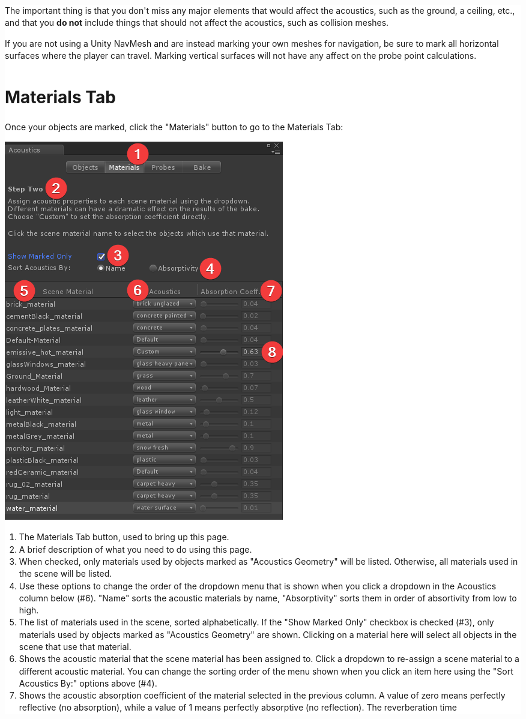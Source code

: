 The important thing is that you don't miss any major elements that would affect the acoustics, such as the ground, a ceiling, etc., and that you **do not** include things that should not affect the acoustics, such
as collision meshes.

If you are not using a Unity NavMesh and are instead marking your own meshes for navigation, be sure to mark all horizontal surfaces where the player can travel. Marking vertical surfaces will not have any affect on the probe point calculations.

# Materials Tab
Once your objects are marked, click the "Materials" button to go to the Materials Tab:

![Materials Tab Detail](media/MaterialsTabDetail.png)

1. The Materials Tab button, used to bring up this page.
2. A brief description of what you need to do using this page.
3. When checked, only materials used by objects marked as "Acoustics Geometry" will be listed. Otherwise, all materials used in the scene will be listed.
4. Use these options to change the order of the dropdown menu that is shown when you click a dropdown in the Acoustics column below (#6). "Name" sorts the acoustic materials by name,
"Absorptivity" sorts them in order of absortivity from low to high.
5. The list of materials used in the scene, sorted alphabetically. If the "Show Marked Only" checkbox is checked (#3), only materials used by objects marked as "Acoustics Geometry" are shown. Clicking on a material here will select
all objects in the scene that use that material.
6. Shows the acoustic material that the scene material has been assigned to. Click a dropdown to re-assign a scene material to a different acoustic material. You can change the sorting order of the menu shown when you click an item here using
the "Sort Acoustics By:" options above (#4).
7. Shows the acoustic absorption coefficient of the material selected in the previous column. A value of zero means perfectly reflective (no absorption), while a value of 1 means perfectly absorptive (no reflection). The reverberation time